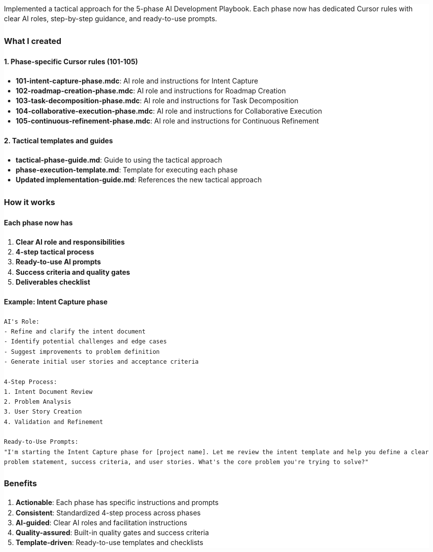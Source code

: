 Implemented a tactical approach for the 5-phase AI Development Playbook. Each phase now has dedicated Cursor rules with clear AI roles, step-by-step guidance, and ready-to-use prompts.

### **What I created**

#### **1. Phase-specific Cursor rules (101-105)**
- **101-intent-capture-phase.mdc**: AI role and instructions for Intent Capture
- **102-roadmap-creation-phase.mdc**: AI role and instructions for Roadmap Creation
- **103-task-decomposition-phase.mdc**: AI role and instructions for Task Decomposition
- **104-collaborative-execution-phase.mdc**: AI role and instructions for Collaborative Execution
- **105-continuous-refinement-phase.mdc**: AI role and instructions for Continuous Refinement

#### **2. Tactical templates and guides**
- **tactical-phase-guide.md**: Guide to using the tactical approach
- **phase-execution-template.md**: Template for executing each phase
- **Updated implementation-guide.md**: References the new tactical approach

### **How it works**

#### **Each phase now has**
1. **Clear AI role and responsibilities**
2. **4-step tactical process**
3. **Ready-to-use AI prompts**
4. **Success criteria and quality gates**
5. **Deliverables checklist**

#### **Example: Intent Capture phase**
```
AI's Role:
- Refine and clarify the intent document
- Identify potential challenges and edge cases
- Suggest improvements to problem definition
- Generate initial user stories and acceptance criteria

4-Step Process:
1. Intent Document Review
2. Problem Analysis
3. User Story Creation
4. Validation and Refinement

Ready-to-Use Prompts:
"I'm starting the Intent Capture phase for [project name]. Let me review the intent template and help you define a clear problem statement, success criteria, and user stories. What's the core problem you're trying to solve?"
```

### **Benefits**

1. **Actionable**: Each phase has specific instructions and prompts
2. **Consistent**: Standardized 4-step process across phases
3. **AI-guided**: Clear AI roles and facilitation instructions
4. **Quality-assured**: Built-in quality gates and success criteria
5. **Template-driven**: Ready-to-use templates and checklists
